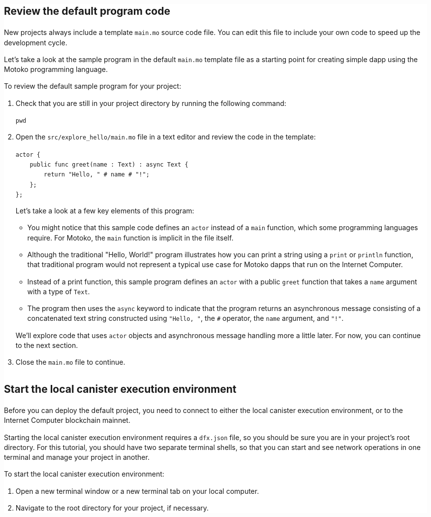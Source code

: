## Review the default program code

New projects always include a template `main.mo` source code file. You can edit this file to include your own code to speed up the development cycle.

Let’s take a look at the sample program in the default `main.mo` template file as a starting point for creating simple dapp using the Motoko programming language.

To review the default sample program for your project:

1.  Check that you are still in your project directory by running the following command:

        pwd

2.  Open the `src/explore_hello/main.mo` file in a text editor and review the code in the template:

        actor {
            public func greet(name : Text) : async Text {
                return "Hello, " # name # "!";
            };
        };

    Let’s take a look at a few key elements of this program:

    -   You might notice that this sample code defines an `actor` instead of a `main` function, which some programming languages require. For Motoko, the `main` function is implicit in the file itself.

    -   Although the traditional "Hello, World!" program illustrates how you can print a string using a `print` or `println` function, that traditional program would not represent a typical use case for Motoko dapps that run on the Internet Computer.

    -   Instead of a print function, this sample program defines an `actor` with a public `greet` function that takes a `name` argument with a type of `Text`.

    -   The program then uses the `async` keyword to indicate that the program returns an asynchronous message consisting of a concatenated text string constructed using `"Hello, "`, the `#` operator, the `name` argument, and `"!"`.

    We’ll explore code that uses `actor` objects and asynchronous message handling more a little later. For now, you can continue to the next section.

3.  Close the `main.mo` file to continue.

## Start the local canister execution environment

Before you can deploy the default project, you need to connect to either the local canister execution environment, or to the Internet Computer blockchain mainnet.

Starting the local canister execution environment requires a `dfx.json` file, so you should be sure you are in your project’s root directory. For this tutorial, you should have two separate terminal shells, so that you can start and see network operations in one terminal and manage your project in another.

To start the local canister execution environment:

1.  Open a new terminal window or a new terminal tab on your local computer.

2.  Navigate to the root directory for your project, if necessary.
